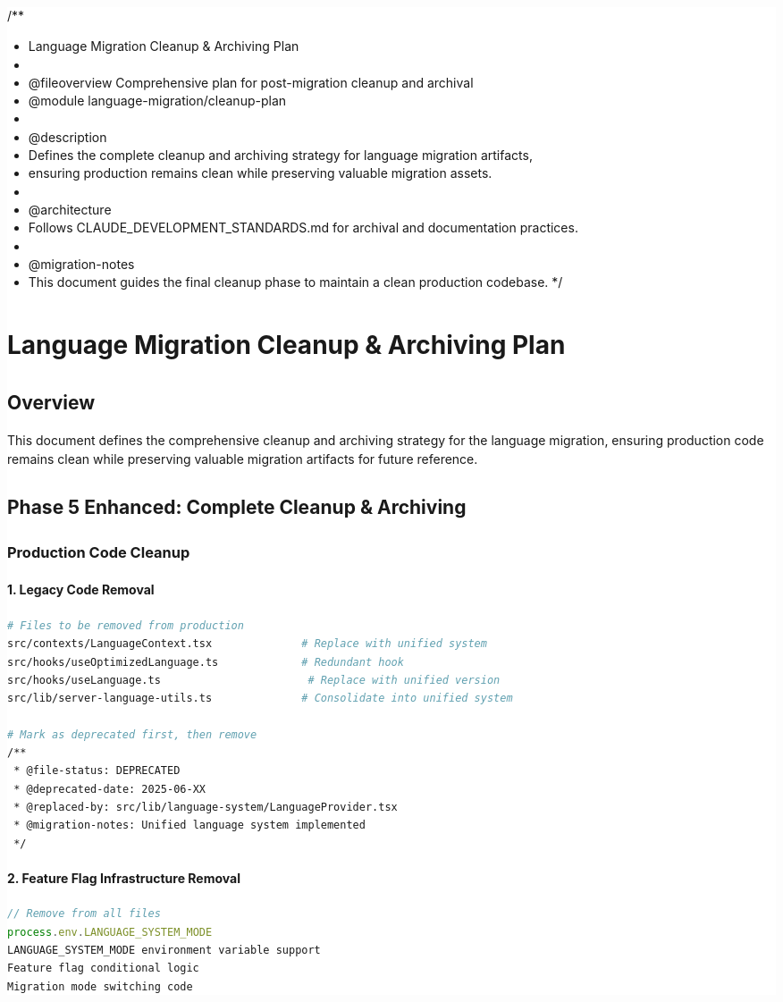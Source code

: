 /**
 * Language Migration Cleanup & Archiving Plan
 * 
 * @fileoverview Comprehensive plan for post-migration cleanup and archival
 * @module language-migration/cleanup-plan
 * 
 * @description
 * Defines the complete cleanup and archiving strategy for language migration artifacts,
 * ensuring production remains clean while preserving valuable migration assets.
 * 
 * @architecture
 * Follows CLAUDE_DEVELOPMENT_STANDARDS.md for archival and documentation practices.
 * 
 * @migration-notes
 * This document guides the final cleanup phase to maintain a clean production codebase.
 */

# Language Migration Cleanup & Archiving Plan

## Overview

This document defines the comprehensive cleanup and archiving strategy for the language migration, ensuring production code remains clean while preserving valuable migration artifacts for future reference.

## Phase 5 Enhanced: Complete Cleanup & Archiving

### Production Code Cleanup

#### 1. Legacy Code Removal
```bash
# Files to be removed from production
src/contexts/LanguageContext.tsx              # Replace with unified system
src/hooks/useOptimizedLanguage.ts             # Redundant hook
src/hooks/useLanguage.ts                       # Replace with unified version
src/lib/server-language-utils.ts              # Consolidate into unified system

# Mark as deprecated first, then remove
/**
 * @file-status: DEPRECATED
 * @deprecated-date: 2025-06-XX
 * @replaced-by: src/lib/language-system/LanguageProvider.tsx
 * @migration-notes: Unified language system implemented
 */
```

#### 2. Feature Flag Infrastructure Removal
```typescript
// Remove from all files
process.env.LANGUAGE_SYSTEM_MODE
LANGUAGE_SYSTEM_MODE environment variable support
Feature flag conditional logic
Migration mode switching code
```
